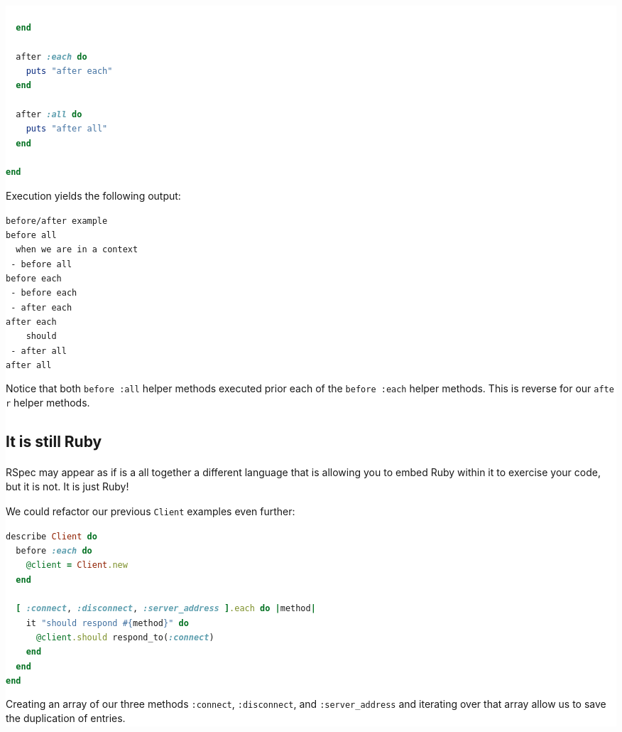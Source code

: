 ```ruby
    
  end

  after :each do
    puts "after each"
  end
  
  after :all do
    puts "after all"
  end
  
end
```

Execution yields the following output:

    before/after example
    before all
      when we are in a context
     - before all
    before each
     - before each
     - after each
    after each
        should
     - after all
    after all

Notice that both `before :all` helper methods executed prior each of the `before :each` helper methods. This is reverse for our `after` helper methods.
 
## It is still Ruby

RSpec may appear as if is a all together a different language that is allowing you to embed Ruby within it to exercise your code, but it is not. It is just Ruby!

We could refactor our previous `Client` examples even further:

```ruby
describe Client do
  before :each do
    @client = Client.new
  end
  
  [ :connect, :disconnect, :server_address ].each do |method|  
    it "should respond #{method}" do
      @client.should respond_to(:connect)
    end    
  end  
end
```

Creating an array of our three methods `:connect`, `:disconnect`, and `:server_address` and iterating over that array allow us to save the duplication of entries.
